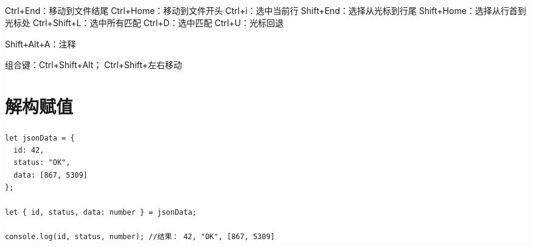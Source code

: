 Ctrl+End：移动到文件结尾
Ctrl+Home：移动到文件开头
Ctrl+i：选中当前行
Shift+End：选择从光标到行尾
Shift+Home：选择从行首到光标处
Ctrl+Shift+L：选中所有匹配
Ctrl+D：选中匹配
Ctrl+U：光标回退



Shift+Alt+A：注释

组合键：Ctrl+Shift+Alt；  Ctrl+Shift+左右移动

# 解构赋值

```xquery
let jsonData = {
  id: 42,
  status: "OK",
  data: [867, 5309]
};

let { id, status, data: number } = jsonData;

console.log(id, status, number); //结果： 42, "OK", [867, 5309]
```

